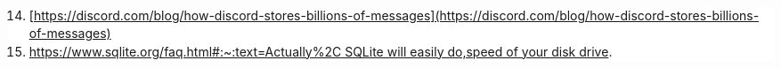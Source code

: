 14. [https://discord.com/blog/how-discord-stores-billions-of-messages](https://discord.com/blog/how-discord-stores-billions-of-messages)
15. [https://www.sqlite.org/faq.html#:~:text=Actually%2C SQLite will easily do,speed of your disk drive](https://www.sqlite.org/faq.html#:~:text=Actually%2C%20SQLite%20will%20easily%20do,speed%20of%20your%20disk%20drive).